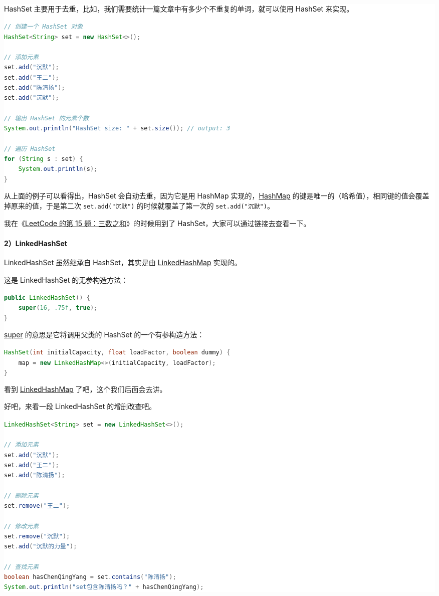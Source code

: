 
HashSet 主要用于去重，比如，我们需要统计一篇文章中有多少个不重复的单词，就可以使用 HashSet 来实现。

```java
// 创建一个 HashSet 对象
HashSet<String> set = new HashSet<>();

// 添加元素
set.add("沉默");
set.add("王二");
set.add("陈清扬");
set.add("沉默");

// 输出 HashSet 的元素个数
System.out.println("HashSet size: " + set.size()); // output: 3

// 遍历 HashSet
for (String s : set) {
    System.out.println(s);
}
```

从上面的例子可以看得出，HashSet 会自动去重，因为它是用 HashMap 实现的，[HashMap](https://javabetter.cn/collection/hashmap.html) 的键是唯一的（哈希值），相同键的值会覆盖掉原来的值，于是第二次 `set.add("沉默")` 的时候就覆盖了第一次的 `set.add("沉默")`。

我在《[LeetCode 的第 15 题：三数之和](https://paicoding.com/column/7/15)》的时候用到了 HashSet，大家可以通过链接去查看一下。


#### 2）LinkedHashSet

LinkedHashSet 虽然继承自 HashSet，其实是由 [LinkedHashMap](https://javabetter.cn/collection/linkedhashmap.html) 实现的。

这是 LinkedHashSet 的无参构造方法：

```java
public LinkedHashSet() {
    super(16, .75f, true);
}
```

[super](https://javabetter.cn/oo/this-super.html) 的意思是它将调用父类的 HashSet 的一个有参构造方法：

```java
HashSet(int initialCapacity, float loadFactor, boolean dummy) {
    map = new LinkedHashMap<>(initialCapacity, loadFactor);
}
```

看到 [LinkedHashMap](https://javabetter.cn/collection/linkedhashmap.html) 了吧，这个我们后面会去讲。

好吧，来看一段 LinkedHashSet 的增删改查吧。

```java
LinkedHashSet<String> set = new LinkedHashSet<>();

// 添加元素
set.add("沉默");
set.add("王二");
set.add("陈清扬");

// 删除元素
set.remove("王二");

// 修改元素
set.remove("沉默");
set.add("沉默的力量");

// 查找元素
boolean hasChenQingYang = set.contains("陈清扬");
System.out.println("set包含陈清扬吗？" + hasChenQingYang);
```